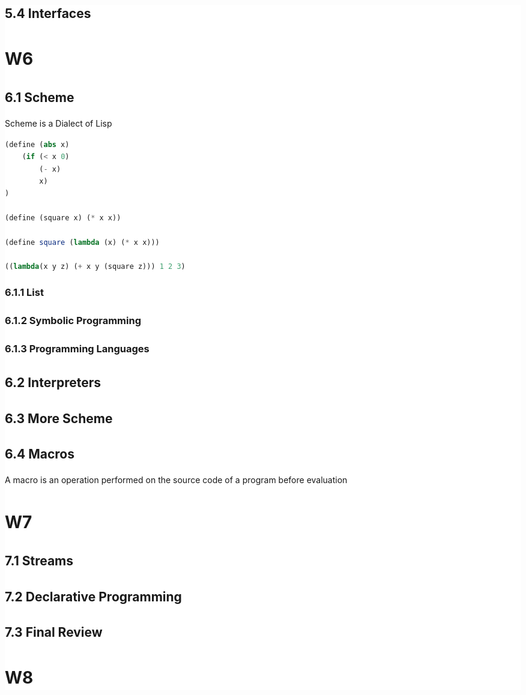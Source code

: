 ## 5.4 Interfaces 

# W6

## 6.1 Scheme
Scheme is a Dialect of Lisp

```scheme
(define (abs x)
    (if (< x 0)
        (- x)
        x)
)

(define (square x) (* x x))

(define square (lambda (x) (* x x)))

((lambda(x y z) (+ x y (square z))) 1 2 3)
```

### 6.1.1 List

### 6.1.2 Symbolic Programming

### 6.1.3 Programming Languages

## 6.2 Interpreters

## 6.3 More Scheme

## 6.4 Macros
A macro is an operation performed on the source code of a program before evaluation

# W7

## 7.1 Streams
## 7.2 Declarative Programming
## 7.3 Final Review

# W8